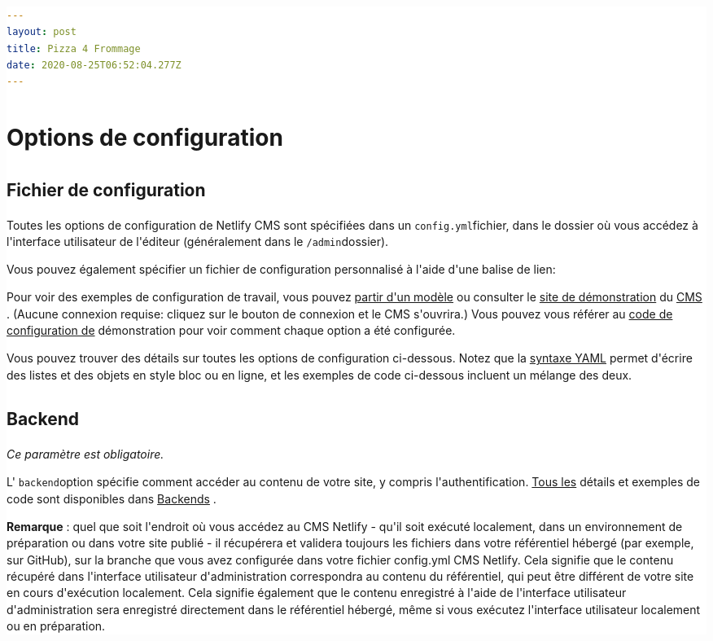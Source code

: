```yaml
---
layout: post
title: Pizza 4 Frommage
date: 2020-08-25T06:52:04.277Z
---
```

# Options de configuration

## [](https://www.netlifycms.org/docs/configuration-options/#configuration-file)Fichier de configuration

Toutes les options de configuration de Netlify CMS sont spécifiées dans un `config.yml`fichier, dans le dossier où vous accédez à l'interface utilisateur de l'éditeur (généralement dans le `/admin`dossier).

Vous pouvez également spécifier un fichier de configuration personnalisé à l'aide d'une balise de lien:

```html

```

Pour voir des exemples de configuration de travail, vous pouvez [partir d'un modèle](https://www.netlifycms.org/docs/start-with-a-template) ou consulter le [site de démonstration](https://cms-demo.netlify.com/) du [CMS](https://cms-demo.netlify.com/) . (Aucune connexion requise: cliquez sur le bouton de connexion et le CMS s'ouvrira.) Vous pouvez vous référer au [code de configuration de](https://github.com/netlify/netlify-cms/blob/master/dev-test/config.yml) démonstration pour voir comment chaque option a été configurée.

Vous pouvez trouver des détails sur toutes les options de configuration ci-dessous. Notez que la [syntaxe YAML](https://en.wikipedia.org/wiki/YAML#Basic_components) permet d'écrire des listes et des objets en style bloc ou en ligne, et les exemples de code ci-dessous incluent un mélange des deux.

## [](https://www.netlifycms.org/docs/configuration-options/#backend)Backend

*Ce paramètre est obligatoire.*

L' `backend`option spécifie comment accéder au contenu de votre site, y compris l'authentification. [Tous les](https://www.netlifycms.org/docs/backends-overview) détails et exemples de code sont disponibles dans [Backends](https://www.netlifycms.org/docs/backends-overview) .

**Remarque** : quel que soit l'endroit où vous accédez au CMS Netlify - qu'il soit exécuté localement, dans un environnement de préparation ou dans votre site publié - il récupérera et validera toujours les fichiers dans votre référentiel hébergé (par exemple, sur GitHub), sur la branche que vous avez configurée dans votre fichier config.yml CMS Netlify. Cela signifie que le contenu récupéré dans l'interface utilisateur d'administration correspondra au contenu du référentiel, qui peut être différent de votre site en cours d'exécution localement. Cela signifie également que le contenu enregistré à l'aide de l'interface utilisateur d'administration sera enregistré directement dans le référentiel hébergé, même si vous exécutez l'interface utilisateur localement ou en préparation.
